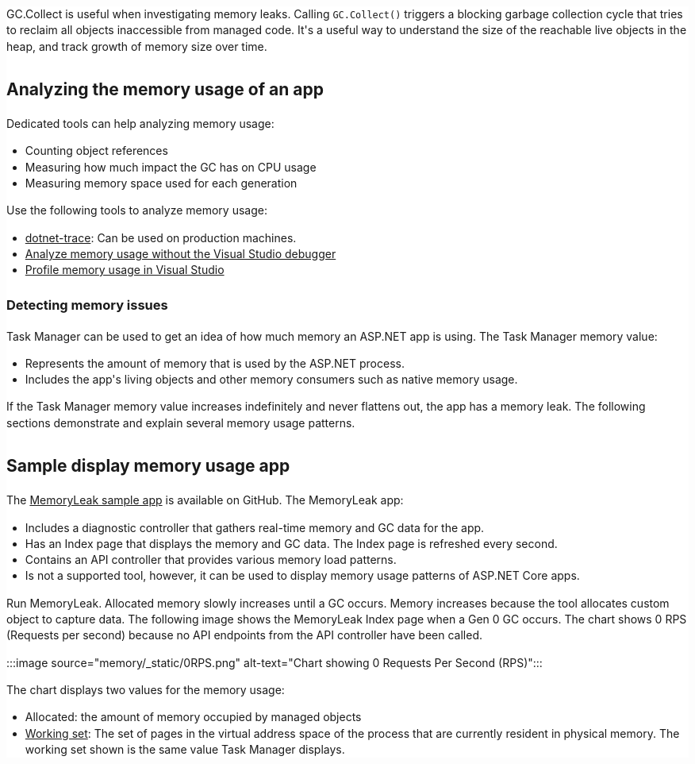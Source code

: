 GC.Collect is useful when investigating memory leaks. Calling `GC.Collect()` triggers a blocking garbage collection cycle that tries to reclaim all objects inaccessible from managed code. It's a useful way to understand the size of the reachable live objects in the heap, and track growth of memory size over time.

## Analyzing the memory usage of an app

Dedicated tools can help analyzing memory usage:

* Counting object references
* Measuring how much impact the GC has on CPU usage
* Measuring memory space used for each generation

Use the following tools to analyze memory usage:

* [dotnet-trace](/dotnet/core/diagnostics/dotnet-trace): Can be  used on production machines.
* [Analyze memory usage without the Visual Studio debugger](/visualstudio/profiling/memory-usage-without-debugging2)
* [Profile memory usage in Visual Studio](/visualstudio/profiling/memory-usage)

### Detecting memory issues

Task Manager can be used to get an idea of how much memory an ASP.NET app is using. The Task Manager memory value:

* Represents the amount of memory that is used by the ASP.NET process.
* Includes the app's living objects and other memory consumers such as native memory usage.

If the Task Manager memory value increases indefinitely and never flattens out, the app has a memory leak. The following sections demonstrate and explain several memory usage patterns.

## Sample display memory usage app

The [MemoryLeak sample app](https://github.com/sebastienros/memoryleak) is available on GitHub. The MemoryLeak app:

* Includes a diagnostic controller that gathers real-time memory and GC data for the app.
* Has an Index page that displays the memory and GC data. The Index page is refreshed every second.
* Contains an API controller that provides various memory load patterns.
* Is not a supported tool, however, it can be used to display memory usage patterns of ASP.NET Core apps.

Run MemoryLeak. Allocated memory slowly increases until a GC occurs. Memory increases because the tool allocates custom object to capture data. The following image shows the MemoryLeak Index page when a Gen 0 GC occurs. The chart shows 0 RPS (Requests per second) because no API endpoints from the API controller have been called.

:::image source="memory/_static/0RPS.png" alt-text="Chart showing 0 Requests Per Second (RPS)":::

The chart displays two values for the memory usage:

* Allocated: the amount of memory occupied by managed objects
* [Working set](/windows/win32/memory/working-set): The set of pages in the virtual address space of the process that are currently resident in physical memory. The working set shown is the same value Task Manager displays.
